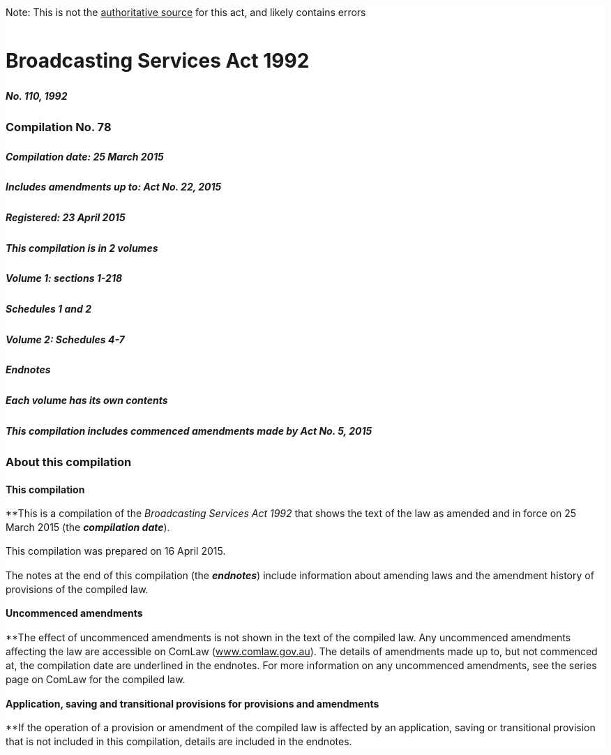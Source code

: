 Note: This is not the [authoritative source](https://www.comlaw.gov.au/Details/C2015C00216) for this act, and likely contains errors

# Broadcasting Services Act 1992

##### No. 110, 1992

### Compilation No. 78

##### Compilation date: 25 March 2015

##### Includes amendments up to: Act No. 22, 2015

##### Registered: 23 April 2015

##### This compilation is in 2 volumes

##### Volume 1: sections 1-218

##### Schedules 1 and 2

##### Volume 2: Schedules 4-7

##### Endnotes

##### Each volume has its own contents

##### This compilation includes commenced amendments made by Act No. 5, 2015

### About this compilation

**This compilation**

**This is a compilation of the _Broadcasting Services Act 1992_ that shows the text of the law as amended and in force on 25 March 2015 (the **_compilation date_**).

This compilation was prepared on 16 April 2015.

The notes at the end of this compilation (the **_endnotes_**) include information about amending laws and the amendment history of provisions of the compiled law.

**Uncommenced amendments**

**The effect of uncommenced amendments is not shown in the text of the compiled law. Any uncommenced amendments affecting the law are accessible on ComLaw (www.comlaw.gov.au). The details of amendments made up to, but not commenced at, the compilation date are underlined in the endnotes. For more information on any uncommenced amendments, see the series page on ComLaw for the compiled law.

**Application, saving and transitional provisions for provisions and amendments**

**If the operation of a provision or amendment of the compiled law is affected by an application, saving or transitional provision that is not included in this compilation, details are included in the endnotes.
